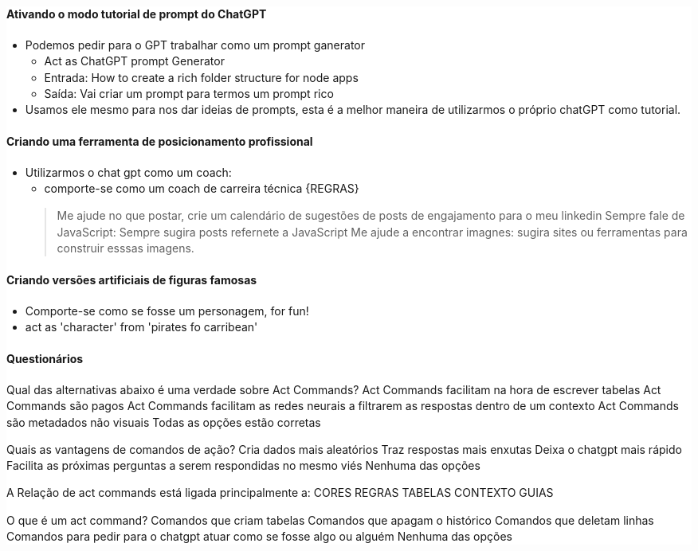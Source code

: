 #### Ativando o modo tutorial de prompt do ChatGPT

- Podemos pedir para o GPT trabalhar como um prompt ganerator
    - Act as ChatGPT prompt Generator
    - Entrada: How to create a rich folder structure for node apps
    - Saída: Vai criar um prompt para termos um prompt rico 
- Usamos ele mesmo para nos dar ideias de prompts, esta é a melhor maneira de utilizarmos o próprio chatGPT como tutorial.

#### Criando uma ferramenta de posicionamento profissional

- Utilizarmos o chat gpt como um coach:
    - comporte-se como um coach de carreira técnica
    {REGRAS}
    > Me ajude no que postar, crie um calendário de sugestões de posts de engajamento para o meu linkedin
    > Sempre fale de JavaScript: Sempre sugira posts refernete a JavaScript
    > Me ajude a encontrar imagnes: sugira sites ou ferramentas para construir esssas imagens. 

#### Criando versões artificiais de figuras famosas

- Comporte-se como se fosse um personagem, for fun!
- act as 'character' from 'pirates fo carribean'

#### Questionários

Qual das alternativas abaixo é uma verdade sobre Act Commands?
Act Commands facilitam na hora de escrever tabelas
Act Commands são pagos
Act Commands facilitam as redes neurais a filtrarem as respostas dentro de um contexto
Act Commands são metadados não visuais
Todas as opções estão corretas

Quais as vantagens de comandos de ação?
Cria dados mais aleatórios
Traz respostas mais enxutas
Deixa o chatgpt mais rápido
Facilita as próximas perguntas a serem respondidas no mesmo viés
Nenhuma das opções

A Relação de act commands está ligada principalmente a:
CORES
REGRAS
TABELAS
CONTEXTO
GUIAS

O que é um act command?
Comandos que criam tabelas
Comandos que apagam o histórico
Comandos que deletam linhas
Comandos para pedir para o chatgpt atuar como se fosse algo ou alguém
Nenhuma das opções
